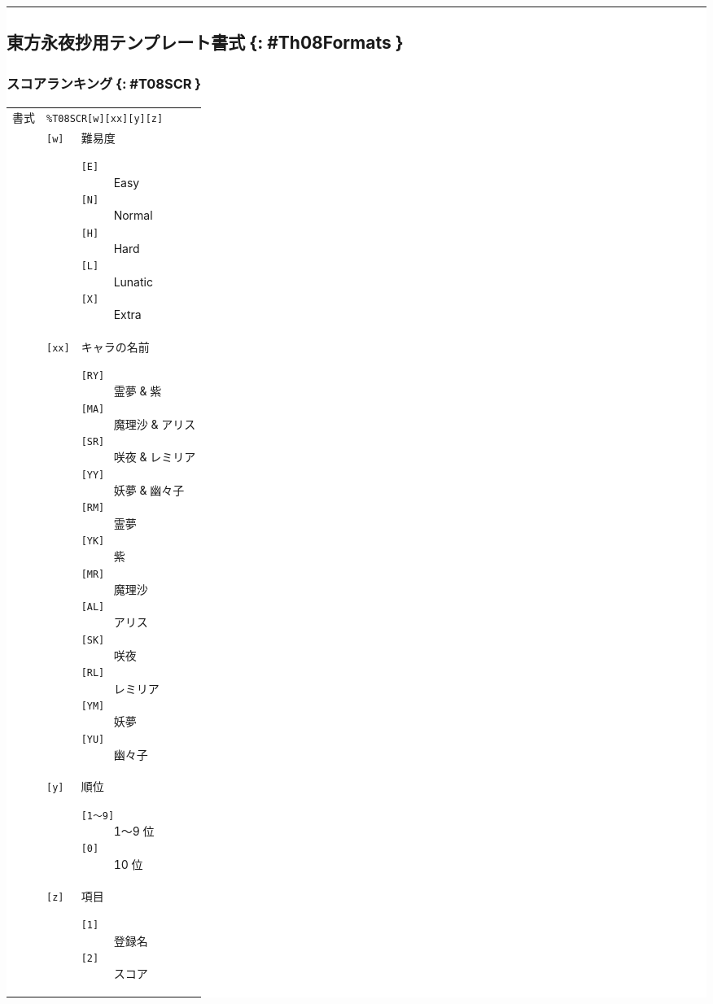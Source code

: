 ----------------------------------------

## 東方永夜抄用テンプレート書式 {: #Th08Formats }

### スコアランキング {: #T08SCR }

<table>
 <colgroup class="header"></colgroup>
 <colgroup span="2"></colgroup>
 <tr>
  <td rowspan="5">書式</td>
  <td colspan="2"><code>%T08SCR[w][xx][y][z]</code></td>
 </tr>
 <tr>
  <td class="format"><code>[w]</code></td>
  <td>
   難易度
<dl class="format">
 <dt><code>[E]</code></dt><dd>Easy</dd>
 <dt><code>[N]</code></dt><dd>Normal</dd>
 <dt><code>[H]</code></dt><dd>Hard</dd>
 <dt><code>[L]</code></dt><dd>Lunatic</dd>
 <dt><code>[X]</code></dt><dd>Extra</dd>
</dl>
  </td>
 </tr>
 <tr>
  <td class="format"><code>[xx]</code></td>
  <td>
   キャラの名前
<dl class="format">
 <dt><code>[RY]</code></dt><dd>霊夢 &amp; 紫</dd>
 <dt><code>[MA]</code></dt><dd>魔理沙 &amp; アリス</dd>
 <dt><code>[SR]</code></dt><dd>咲夜 &amp; レミリア</dd>
 <dt><code>[YY]</code></dt><dd>妖夢 &amp; 幽々子</dd>
 <dt><code>[RM]</code></dt><dd>霊夢</dd>
 <dt><code>[YK]</code></dt><dd>紫</dd>
 <dt><code>[MR]</code></dt><dd>魔理沙</dd>
 <dt><code>[AL]</code></dt><dd>アリス</dd>
 <dt><code>[SK]</code></dt><dd>咲夜</dd>
 <dt><code>[RL]</code></dt><dd>レミリア</dd>
 <dt><code>[YM]</code></dt><dd>妖夢</dd>
 <dt><code>[YU]</code></dt><dd>幽々子</dd>
</dl>
  </td>
 </tr>
 <tr>
  <td class="format"><code>[y]</code></td>
  <td>
   順位
<dl class="format">
 <dt><code>[1～9]</code></dt><dd>1～9 位</dd>
 <dt><code>[0]</code></dt><dd>10 位</dd>
</dl>
  </td>
 </tr>
 <tr>
  <td class="format"><code>[z]</code></td>
  <td>
   項目
<dl class="format">
 <dt><code>[1]</code></dt><dd>登録名</dd>
 <dt><code>[2]</code></dt><dd>スコア</dd>

  [ThMM]: http://www.sue445.net/downloads/ThMemoryManager.html